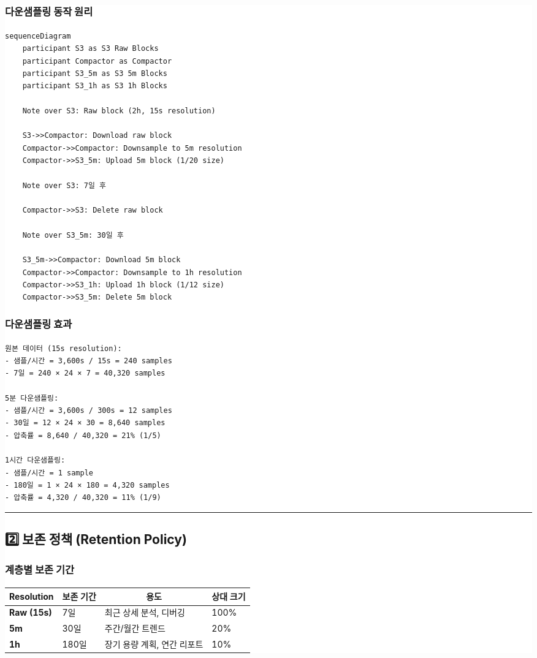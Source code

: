 ### 다운샘플링 동작 원리

```mermaid
sequenceDiagram
    participant S3 as S3 Raw Blocks
    participant Compactor as Compactor
    participant S3_5m as S3 5m Blocks
    participant S3_1h as S3 1h Blocks

    Note over S3: Raw block (2h, 15s resolution)

    S3->>Compactor: Download raw block
    Compactor->>Compactor: Downsample to 5m resolution
    Compactor->>S3_5m: Upload 5m block (1/20 size)

    Note over S3: 7일 후

    Compactor->>S3: Delete raw block

    Note over S3_5m: 30일 후

    S3_5m->>Compactor: Download 5m block
    Compactor->>Compactor: Downsample to 1h resolution
    Compactor->>S3_1h: Upload 1h block (1/12 size)
    Compactor->>S3_5m: Delete 5m block
```

### 다운샘플링 효과

```
원본 데이터 (15s resolution):
- 샘플/시간 = 3,600s / 15s = 240 samples
- 7일 = 240 × 24 × 7 = 40,320 samples

5분 다운샘플링:
- 샘플/시간 = 3,600s / 300s = 12 samples
- 30일 = 12 × 24 × 30 = 8,640 samples
- 압축률 = 8,640 / 40,320 = 21% (1/5)

1시간 다운샘플링:
- 샘플/시간 = 1 sample
- 180일 = 1 × 24 × 180 = 4,320 samples
- 압축률 = 4,320 / 40,320 = 11% (1/9)
```

---

## 2️⃣ 보존 정책 (Retention Policy)

### 계층별 보존 기간

| Resolution | 보존 기간 | 용도 | 상대 크기 |
|-----------|----------|------|----------|
| **Raw (15s)** | 7일 | 최근 상세 분석, 디버깅 | 100% |
| **5m** | 30일 | 주간/월간 트렌드 | 20% |
| **1h** | 180일 | 장기 용량 계획, 연간 리포트 | 10% |
